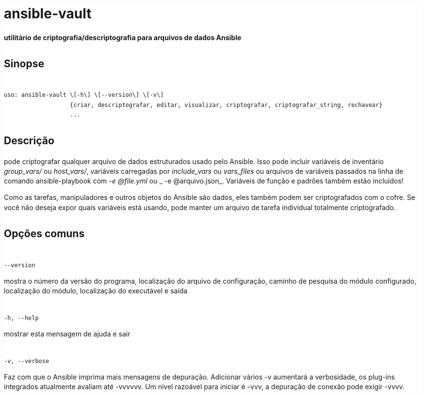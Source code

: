 ansible-vault
=================================================================

**utilitário de criptografia/descriptografia para arquivos de dados Ansible**

Sinopse
------------------------------------------------------------

```console

uso: ansible-vault \[-h\] \[--version\] \[-v\]
                   {criar, descriptografar, editar, visualizar, criptografar, criptografar_string, rechavear}
                   ...

```

Descrição 
-----------------------------------------------------------------

pode criptografar qualquer arquivo de dados estruturados usado pelo Ansible. Isso pode incluir variáveis de inventário _group_vars/_ ou _host_vars/_, variáveis carregadas por _include_vars_ ou _vars_files_ ou arquivos de variáveis passados na linha de comando ansible-playbook com _-e @file.yml_ ou _ -e @arquivo.json_. Variáveis de função e padrões também estão incluídos!

Como as tarefas, manipuladores e outros objetos do Ansible são dados, eles também podem ser criptografados com o cofre. Se você não deseja expor quais variáveis está usando, pode manter um arquivo de tarefa individual totalmente criptografado.

Opções comuns 
-----------------------------------------------------------------------

```console

--version  

```

mostra o número da versão do programa, localização do arquivo de configuração, caminho de pesquisa do módulo configurado, localização do módulo, localização do executável e saída

```console

-h, --help  

```

mostrar esta mensagem de ajuda e sair

```console

-v, --verbose  

```

Faz com que o Ansible imprima mais mensagens de depuração. Adicionar vários -v aumentará a verbosidade, os plug-ins integrados atualmente avaliam até -vvvvvv. Um nível razoável para iniciar é -vvv, a depuração de conexão pode exigir -vvvv.

